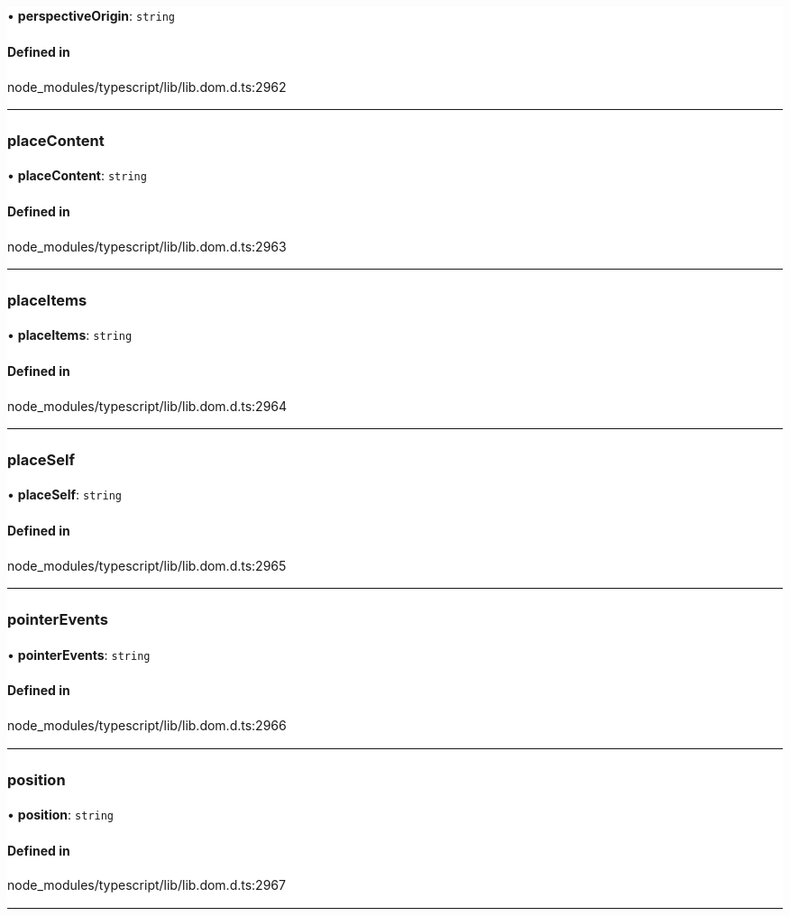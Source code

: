 • **perspectiveOrigin**: `string`

#### Defined in

node_modules/typescript/lib/lib.dom.d.ts:2962

___

### placeContent

• **placeContent**: `string`

#### Defined in

node_modules/typescript/lib/lib.dom.d.ts:2963

___

### placeItems

• **placeItems**: `string`

#### Defined in

node_modules/typescript/lib/lib.dom.d.ts:2964

___

### placeSelf

• **placeSelf**: `string`

#### Defined in

node_modules/typescript/lib/lib.dom.d.ts:2965

___

### pointerEvents

• **pointerEvents**: `string`

#### Defined in

node_modules/typescript/lib/lib.dom.d.ts:2966

___

### position

• **position**: `string`

#### Defined in

node_modules/typescript/lib/lib.dom.d.ts:2967

___
